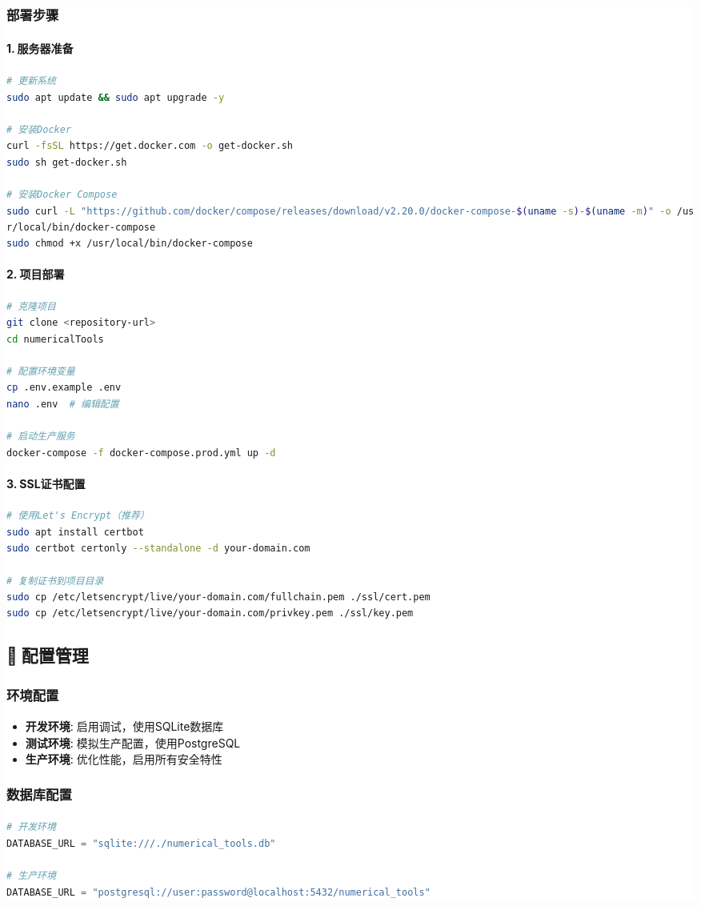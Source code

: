 ### 部署步骤

#### 1. 服务器准备
```bash
# 更新系统
sudo apt update && sudo apt upgrade -y

# 安装Docker
curl -fsSL https://get.docker.com -o get-docker.sh
sudo sh get-docker.sh

# 安装Docker Compose
sudo curl -L "https://github.com/docker/compose/releases/download/v2.20.0/docker-compose-$(uname -s)-$(uname -m)" -o /usr/local/bin/docker-compose
sudo chmod +x /usr/local/bin/docker-compose
```

#### 2. 项目部署
```bash
# 克隆项目
git clone <repository-url>
cd numericalTools

# 配置环境变量
cp .env.example .env
nano .env  # 编辑配置

# 启动生产服务
docker-compose -f docker-compose.prod.yml up -d
```

#### 3. SSL证书配置
```bash
# 使用Let's Encrypt（推荐）
sudo apt install certbot
sudo certbot certonly --standalone -d your-domain.com

# 复制证书到项目目录
sudo cp /etc/letsencrypt/live/your-domain.com/fullchain.pem ./ssl/cert.pem
sudo cp /etc/letsencrypt/live/your-domain.com/privkey.pem ./ssl/key.pem
```

## 🔧 配置管理

### 环境配置
- **开发环境**: 启用调试，使用SQLite数据库
- **测试环境**: 模拟生产配置，使用PostgreSQL
- **生产环境**: 优化性能，启用所有安全特性

### 数据库配置
```python
# 开发环境
DATABASE_URL = "sqlite:///./numerical_tools.db"

# 生产环境
DATABASE_URL = "postgresql://user:password@localhost:5432/numerical_tools"
```
